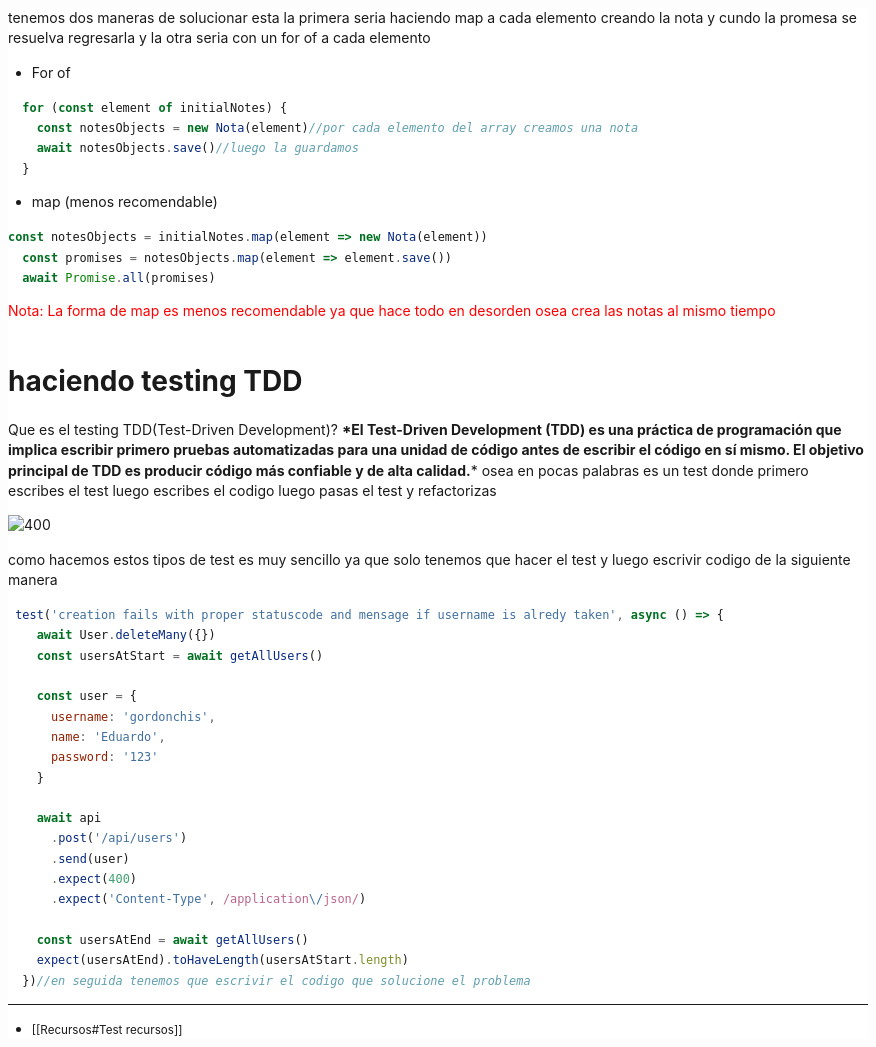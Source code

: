 tenemos dos maneras de solucionar esta la primera seria haciendo map a cada elemento creando la nota y cundo la promesa se resuelva regresarla y la otra seria con un for of a cada elemento

- For of
```js
  for (const element of initialNotes) {
    const notesObjects = new Nota(element)//por cada elemento del array creamos una nota
    await notesObjects.save()//luego la guardamos
  }
```
- map (menos recomendable)
```js
const notesObjects = initialNotes.map(element => new Nota(element))
  const promises = notesObjects.map(element => element.save())
  await Promise.all(promises)
```

<FONT color ="red">Nota: La forma de map es menos recomendable ya que hace todo en desorden osea crea las notas al mismo tiempo</FONT>

# haciendo testing TDD

Que es el testing TDD(Test-Driven Development)? __*El Test-Driven Development (TDD) es una práctica de programación que implica escribir primero pruebas automatizadas para una unidad de código antes de escribir el código en sí mismo. El objetivo principal de TDD es producir código más confiable y de alta calidad.__*
osea en pocas palabras es un test donde primero escribes el test luego escribes el codigo luego pasas el test y refactorizas

![400](TDD.jpg)

como hacemos estos tipos de test es muy sencillo ya que solo tenemos que hacer el test y luego escrivir codigo de la siguiente manera 
```js
 test('creation fails with proper statuscode and mensage if username is alredy taken', async () => {
    await User.deleteMany({})
    const usersAtStart = await getAllUsers()
    
    const user = {
      username: 'gordonchis',
      name: 'Eduardo',
      password: '123'
    }

    await api
      .post('/api/users')
      .send(user)
      .expect(400)
      .expect('Content-Type', /application\/json/)
      
    const usersAtEnd = await getAllUsers()
    expect(usersAtEnd).toHaveLength(usersAtStart.length)
  })//en seguida tenemos que escrivir el codigo que solucione el problema
```



---
- <small>[[Recursos#Test recursos]]<small>